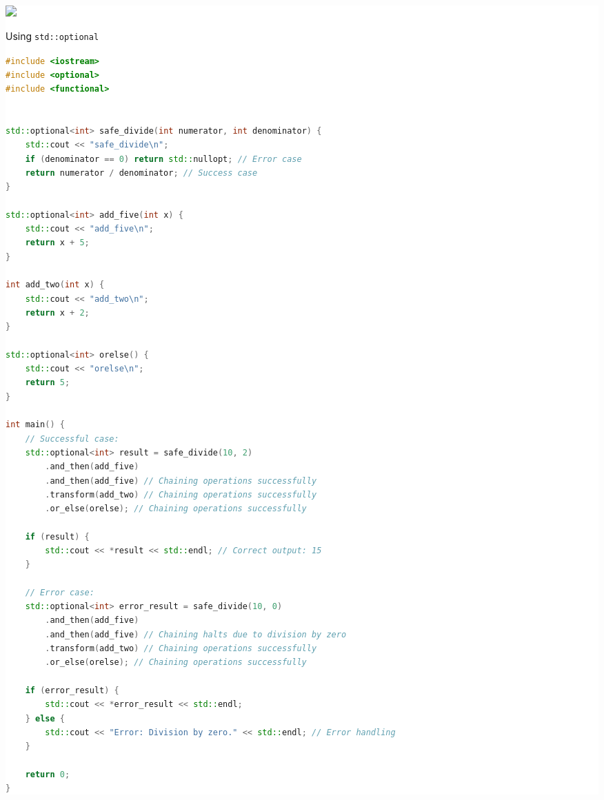 ![](functional2.png)

Using `std::optional`
```c++
#include <iostream>
#include <optional>
#include <functional>


std::optional<int> safe_divide(int numerator, int denominator) {
    std::cout << "safe_divide\n";
    if (denominator == 0) return std::nullopt; // Error case
    return numerator / denominator; // Success case
}

std::optional<int> add_five(int x) {
    std::cout << "add_five\n";
    return x + 5;
}

int add_two(int x) {
    std::cout << "add_two\n";
    return x + 2;
}

std::optional<int> orelse() {
    std::cout << "orelse\n";
    return 5;
}

int main() {
    // Successful case:
    std::optional<int> result = safe_divide(10, 2)
        .and_then(add_five)
        .and_then(add_five) // Chaining operations successfully
        .transform(add_two) // Chaining operations successfully
        .or_else(orelse); // Chaining operations successfully

    if (result) {
        std::cout << *result << std::endl; // Correct output: 15
    }

    // Error case:
    std::optional<int> error_result = safe_divide(10, 0)
        .and_then(add_five)
        .and_then(add_five) // Chaining halts due to division by zero
        .transform(add_two) // Chaining operations successfully
        .or_else(orelse); // Chaining operations successfully

    if (error_result) {
        std::cout << *error_result << std::endl;
    } else {
        std::cout << "Error: Division by zero." << std::endl; // Error handling
    }

    return 0;
}
```
